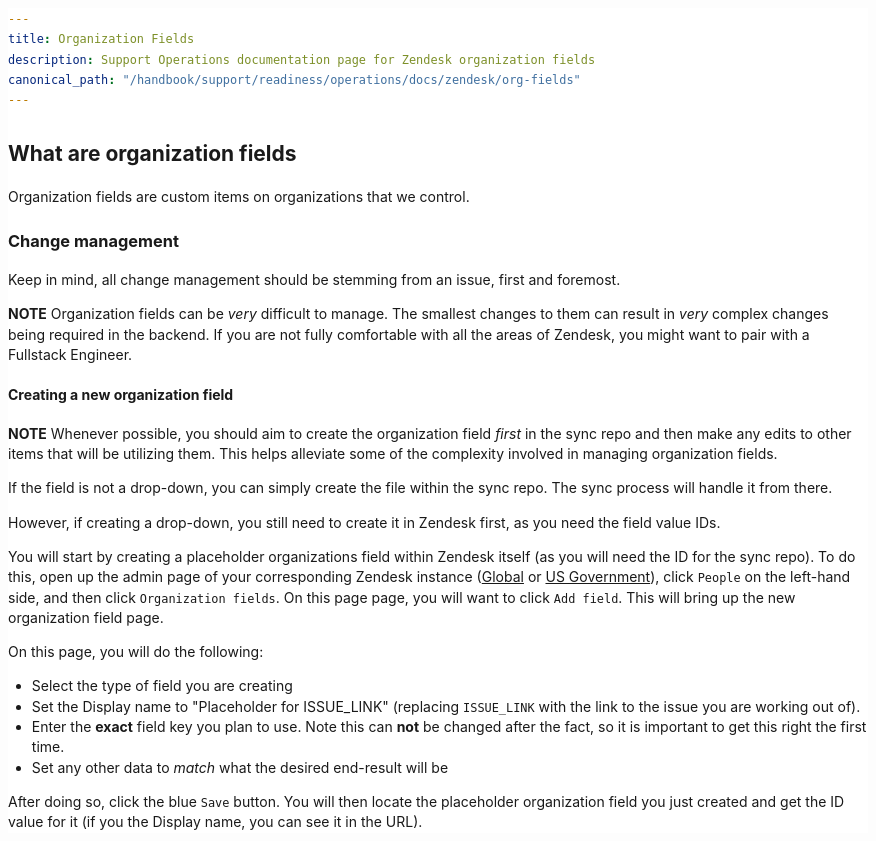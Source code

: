 ```yaml
---
title: Organization Fields
description: Support Operations documentation page for Zendesk organization fields
canonical_path: "/handbook/support/readiness/operations/docs/zendesk/org-fields"
---
```


## What are organization fields

Organization fields are custom items on organizations that we control.

### Change management

Keep in mind, all change management should be stemming from an issue, first and
foremost.

**NOTE** Organization fields can be *very* difficult to manage. The smallest
changes to them can result in *very* complex changes being required in the
backend. If you are not fully comfortable with all the areas of Zendesk, you
might want to pair with a Fullstack Engineer.

#### Creating a new organization field

**NOTE** Whenever possible, you should aim to create the organization field
*first* in the sync repo and then make any edits to other items that will be
utilizing them. This helps alleviate some of the complexity involved in managing
organization fields.

If the field is not a drop-down, you can simply create the file within the sync
repo. The sync process will handle it from there.

However, if creating a drop-down, you still need to create it in Zendesk first,
as you need the field value IDs.

You will start by creating a placeholder organizations field within Zendesk
itself (as you will need the ID for the sync repo). To do this, open up the
admin page of your corresponding Zendesk instance
([Global](https://gitlab.zendesk.com/admin)
or [US Government](https://gitlab-federal-support.zendesk.com/admin)), click
`People` on the left-hand side, and then click `Organization fields`. On this
page page, you will want to click `Add field`. This will bring up the new
organization field page.

On this page, you will do the following:

- Select the type of field you are creating
- Set the Display name to "Placeholder for ISSUE_LINK" (replacing `ISSUE_LINK`
  with the link to the issue you are working out of).
- Enter the **exact** field key you plan to use. Note this can **not** be
  changed after the fact, so it is important to get this right the first time.
- Set any other data to *match* what the desired end-result will be

After doing so, click the blue `Save` button. You will then locate the
placeholder organization field you just created and get the ID value for it (if
you the Display name, you can see it in the URL).
